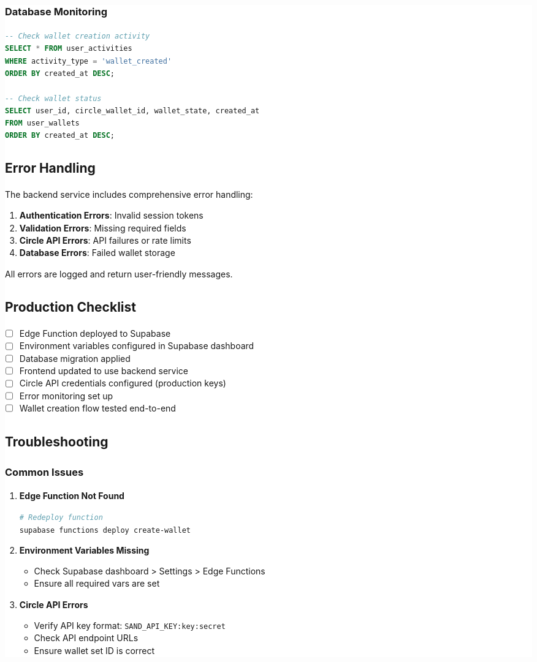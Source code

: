 ### Database Monitoring
```sql
-- Check wallet creation activity
SELECT * FROM user_activities 
WHERE activity_type = 'wallet_created' 
ORDER BY created_at DESC;

-- Check wallet status
SELECT user_id, circle_wallet_id, wallet_state, created_at 
FROM user_wallets 
ORDER BY created_at DESC;
```

## Error Handling

The backend service includes comprehensive error handling:

1. **Authentication Errors**: Invalid session tokens
2. **Validation Errors**: Missing required fields
3. **Circle API Errors**: API failures or rate limits
4. **Database Errors**: Failed wallet storage

All errors are logged and return user-friendly messages.

## Production Checklist

- [ ] Edge Function deployed to Supabase
- [ ] Environment variables configured in Supabase dashboard
- [ ] Database migration applied
- [ ] Frontend updated to use backend service
- [ ] Circle API credentials configured (production keys)
- [ ] Error monitoring set up
- [ ] Wallet creation flow tested end-to-end

## Troubleshooting

### Common Issues

1. **Edge Function Not Found**
   ```bash
   # Redeploy function
   supabase functions deploy create-wallet
   ```

2. **Environment Variables Missing**
   - Check Supabase dashboard > Settings > Edge Functions
   - Ensure all required vars are set

3. **Circle API Errors**
   - Verify API key format: `SAND_API_KEY:key:secret`
   - Check API endpoint URLs
   - Ensure wallet set ID is correct
